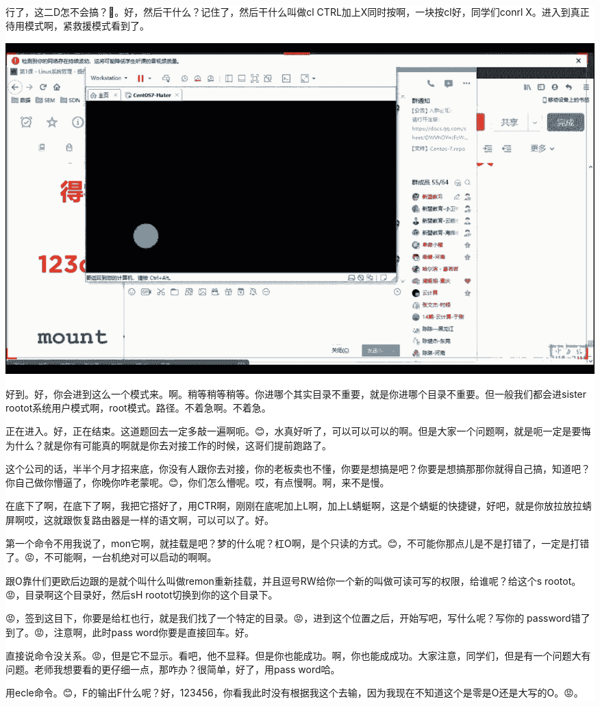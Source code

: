 行了，这二D怎不会搞？🤧。好，然后干什么？记住了，然后干什么叫做cl CTRL加上X同时按啊，一块按cl好，同学们conrl X。进入到真正待用模式啊，紧救援模式看到了。



![](img/b3d5381a456d0974fe21e00860a02566_156.png)

好到。好，你会进到这么一个模式来。啊。稍等稍等稍等。你进哪个其实目录不重要，就是你进哪个目录不重要。但一般我们都会进sister rootot系统用户模式啊，root模式。路径。不着急啊。不着急。

正在进入。好，正在结束。这道题回去一定多敲一遍啊呃。😊，水真好听了，可以可以可以的啊。但是大家一个问题啊，就是呃一定是要悔为什么？就是你有可能真的啊就是你去对接工作的时候，这哥们提前跑路了。

这个公司的话，半半个月才招来底，你没有人跟你去对接，你的老板卖也不懂，你要是想搞是吧？你要是想搞那那你就得自己搞，知道吧？你自己做你懵逼了，你晚你咋老蒙呢。😊，你们怎么懵呢。哎，有点慢啊。啊，来不是慢。

在底下了啊，在底下了啊，我把它搭好了，用CTR啊，刚刚在底呢加上L啊，加上L蜻蜓啊，这是个蜻蜓的快捷键，好吧，就是你放拉放拉蜻屏啊哎，这就跟恢复路由器是一样的语文啊，可以可以了。好。

第一个命令不用我说了，mon它啊，就挂载是吧？梦的什么呢？杠O啊，是个只读的方式。😊，不可能你那点儿是不是打错了，一定是打错了。😡，不可能啊，一台机绝对可以启动的啊啊。

跟O靠什们更欧后边跟的是就个叫什么叫做remon重新挂载，并且逗号RW给你一个新的叫做可读可写的权限，给谁呢？给这个s rootot。😡，目录啊这个目录好，然后sH rootot切换到你的这个目录下。

😡，签到这目下，你要是给杠也行，就是我们找了一个特定的目录。😡，进到这个位置之后，开始写吧，写什么呢？写你的 password错了到了。😡，注意啊，此时pass word你要是直接回车。好。

直接说命令没关系。😡，但是它不显示。看吧，他不显释。但是你也能成功。啊，你也能成成功。大家注意，同学们，但是有一个问题大有问题。老师我想要看的更仔细一点，那咋办？很简单，好了，用pass word哈。

用ecle命令。😊，F的输出F什么呢？好，123456，你看我此时没有根据我这个去输，因为我现在不知道这个是零是O还是大写的O。😡。


